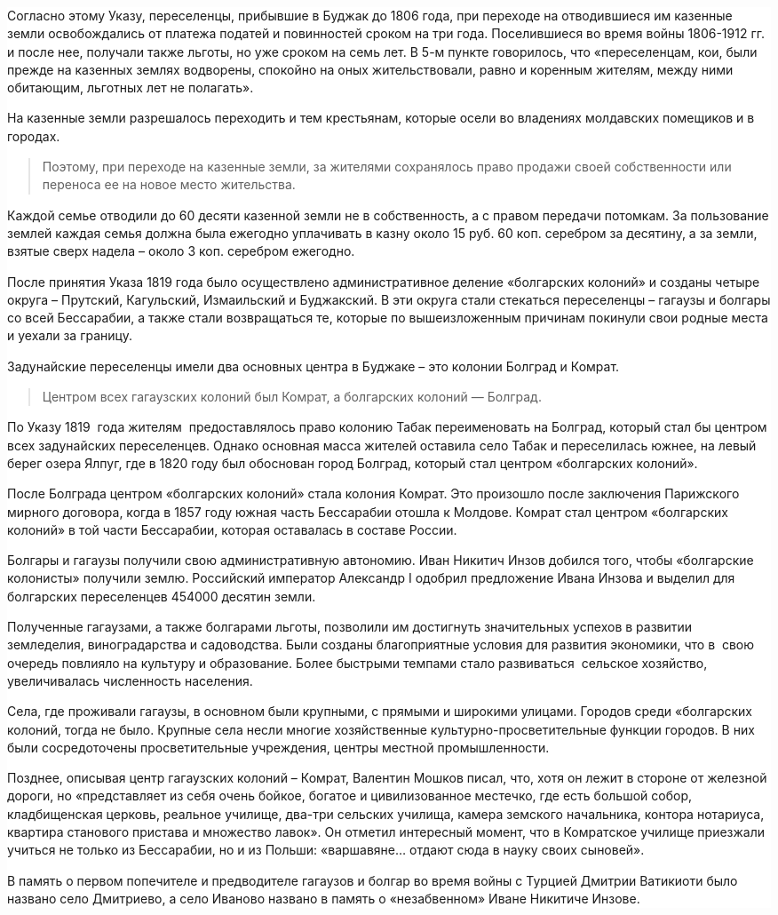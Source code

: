 Согласно этому Указу, переселенцы, прибывшие в Буджак до 1806 года, при переходе на отводившиеся им казенные земли освобождались от платежа податей и повинностей сроком на три года. Поселившиеся во время войны 1806-1912 гг. и после нее, получали также льготы, но уже сроком на семь лет. В 5-м пункте говорилось, что «переселенцам, кои, были прежде на казенных землях водворены, спокойно на оных жительствовали, равно и коренным жителям, между ними обитающим, льготных лет не полагать».

На казенные земли разрешалось переходить и тем крестьянам, которые осели во владениях молдавских помещиков и в городах.

> Поэтому, при переходе на казенные земли, за жителями сохранялось право продажи своей собственности или переноса ее на новое место жительства.

Каждой семье отводили до 60 десяти казенной земли не в собственность, а с правом передачи потомкам. За пользование землей каждая семья должна была ежегодно уплачивать в казну около 15 руб. 60 коп. серебром за десятину, а за земли, взятые сверх надела – около 3 коп. серебром ежегодно.

После принятия Указа 1819 года было осуществлено административное деление «болгарских колоний» и созданы четыре округа – Прутский, Кагульский, Измаильский и Буджакский. В эти округа стали стекаться переселенцы – гагаузы и болгары со всей Бессарабии, а также стали возвращаться те, которые по вышеизложенным причинам покинули свои родные места и уехали за границу.

Задунайские переселенцы имели два основных центра в Буджаке – это колонии Болград и Комрат.

> Центром всех гагаузских колоний был Комрат, а болгарских колоний — Болград.

По Указу 1819  года жителям  предоставлялось право колонию Табак переименовать на Болград, который стал бы центром всех задунайских переселенцев. Однако основная масса жителей оставила село Табак и переселилась южнее, на левый берег озера Ялпуг, где в 1820 году был обоснован город Болград, который стал центром «болгарских колоний».

После Болграда центром «болгарских колоний» стала колония Комрат. Это произошло после заключения Парижского мирного договора, когда в 1857 году южная часть Бессарабии отошла к Молдове. Комрат стал центром «болгарских колоний» в той части Бессарабии, которая оставалась в составе России.

Болгары и гагаузы получили свою административную автономию. Иван Никитич Инзов добился того, чтобы «болгарские колонисты» получили землю. Российский император Александр I одобрил предложение Ивана Инзова и выделил для болгарских переселенцев 454000 десятин земли.

Полученные гагаузами, а также болгарами льготы, позволили им достигнуть значительных успехов в развитии земледелия, виноградарства и садоводства. Были созданы благоприятные условия для развития экономики, что в  свою очередь повлияло на культуру и образование. Более быстрыми темпами стало развиваться  сельское хозяйство, увеличивалась численность населения.

Села, где проживали гагаузы, в основном были крупными, с прямыми и широкими улицами. Городов среди «болгарских колоний, тогда не было. Крупные села несли многие хозяйственные культурно-просветительные функции городов. В них были сосредоточены просветительные учреждения, центры местной промышленности.

Позднее, описывая центр гагаузских колоний – Комрат, Валентин Мошков писал, что, хотя он лежит в стороне от железной дороги, но «представляет из себя очень бойкое, богатое и цивилизованное местечко, где есть большой собор, кладбищенская церковь, реальное училище, два-три сельских училища, камера земского начальника, контора нотариуса, квартира станового пристава и множество лавок». Он отметил интересный момент, что в Комратское училище приезжали учиться не только из Бессарабии, но и из Польши: «варшавяне… отдают сюда в науку своих сыновей».

В память о первом попечителе и предводителе гагаузов и болгар во время войны с Турцией Дмитрии Ватикиоти было названо село Дмитриево, а село Иваново названо в память о «незабвенном» Иване Никитиче Инзове.
